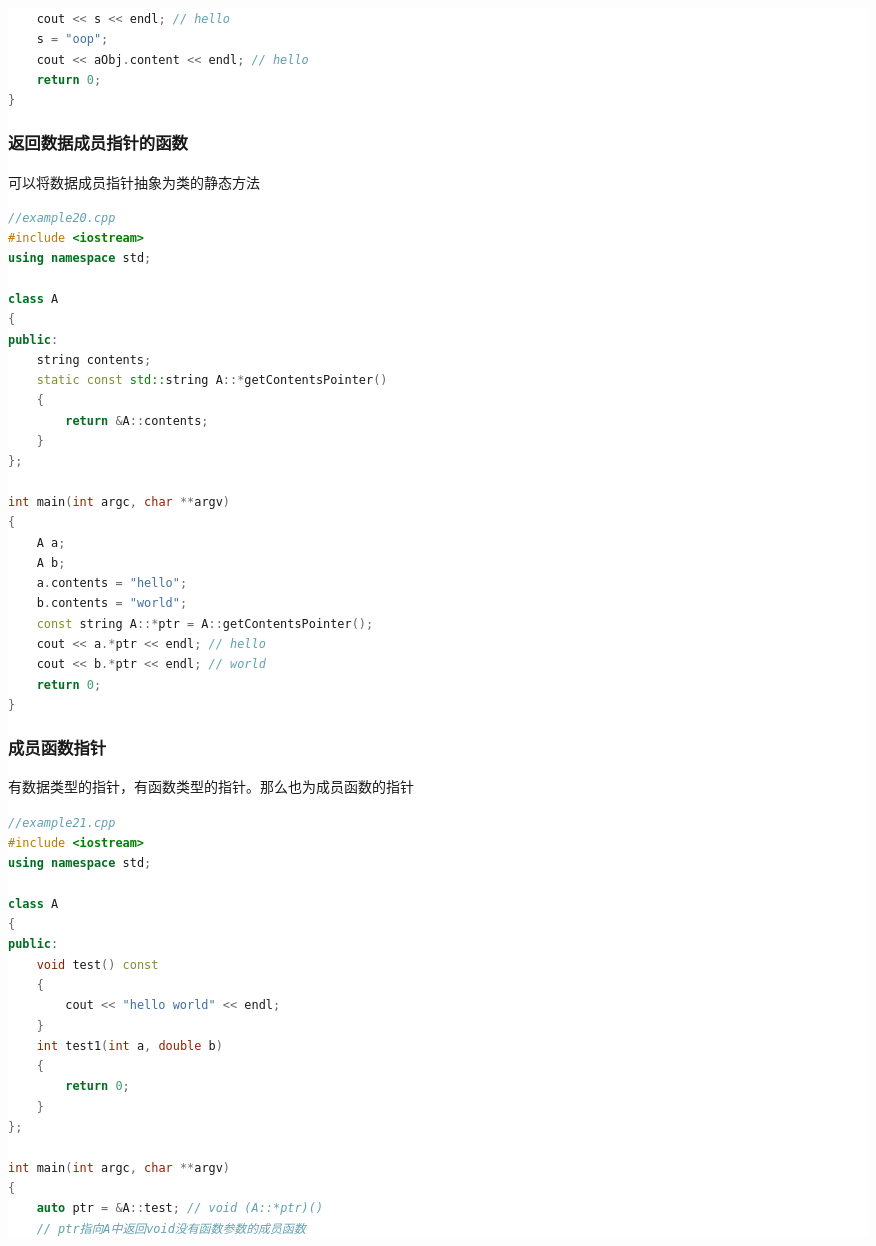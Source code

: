 ```cpp
    cout << s << endl; // hello
    s = "oop";
    cout << aObj.content << endl; // hello
    return 0;
}
```

### 返回数据成员指针的函数

可以将数据成员指针抽象为类的静态方法

```cpp
//example20.cpp
#include <iostream>
using namespace std;

class A
{
public:
    string contents;
    static const std::string A::*getContentsPointer()
    {
        return &A::contents;
    }
};

int main(int argc, char **argv)
{
    A a;
    A b;
    a.contents = "hello";
    b.contents = "world";
    const string A::*ptr = A::getContentsPointer();
    cout << a.*ptr << endl; // hello
    cout << b.*ptr << endl; // world
    return 0;
}
```

### 成员函数指针

有数据类型的指针，有函数类型的指针。那么也为成员函数的指针

```cpp
//example21.cpp
#include <iostream>
using namespace std;

class A
{
public:
    void test() const
    {
        cout << "hello world" << endl;
    }
    int test1(int a, double b)
    {
        return 0;
    }
};

int main(int argc, char **argv)
{
    auto ptr = &A::test; // void (A::*ptr)()
    // ptr指向A中返回void没有函数参数的成员函数
```